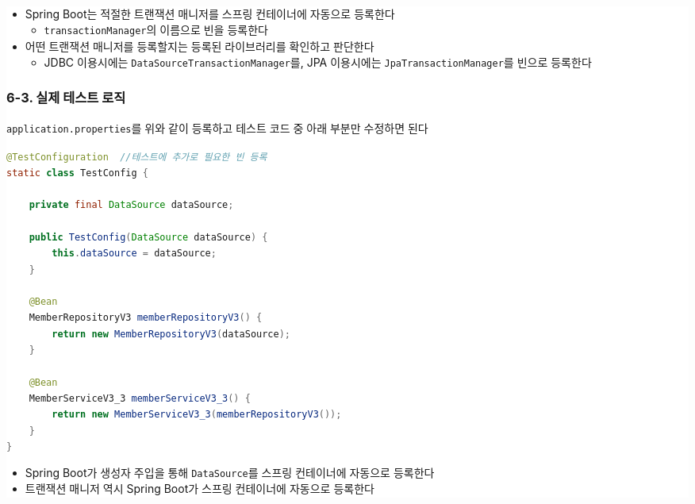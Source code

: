 - Spring Boot는 적절한 트랜잭션 매니저를 스프링 컨테이너에 자동으로 등록한다
  - ```transactionManager```의 이름으로 빈을 등록한다
- 어떤 트랜잭션 매니저를 등록할지는 등록된 라이브러리를 확인하고 판단한다
  - JDBC 이용시에는 ```DataSourceTransactionManager```를, JPA 이용시에는 ```JpaTransactionManager```를 빈으로 등록한다

### 6-3. 실제 테스트 로직

```application.properties```를 위와 같이 등록하고 테스트 코드 중 아래 부분만 수정하면 된다

``` java
@TestConfiguration  //테스트에 추가로 필요한 빈 등록
static class TestConfig {

    private final DataSource dataSource;

    public TestConfig(DataSource dataSource) {
        this.dataSource = dataSource;
    }

    @Bean
    MemberRepositoryV3 memberRepositoryV3() {
        return new MemberRepositoryV3(dataSource);
    }

    @Bean
    MemberServiceV3_3 memberServiceV3_3() {
        return new MemberServiceV3_3(memberRepositoryV3());
    }
}

```

- Spring Boot가 생성자 주입을 통해 ```DataSource```를 스프링 컨테이너에 자동으로 등록한다
- 트랜잭션 매니저 역시 Spring Boot가 스프링 컨테이너에 자동으로 등록한다